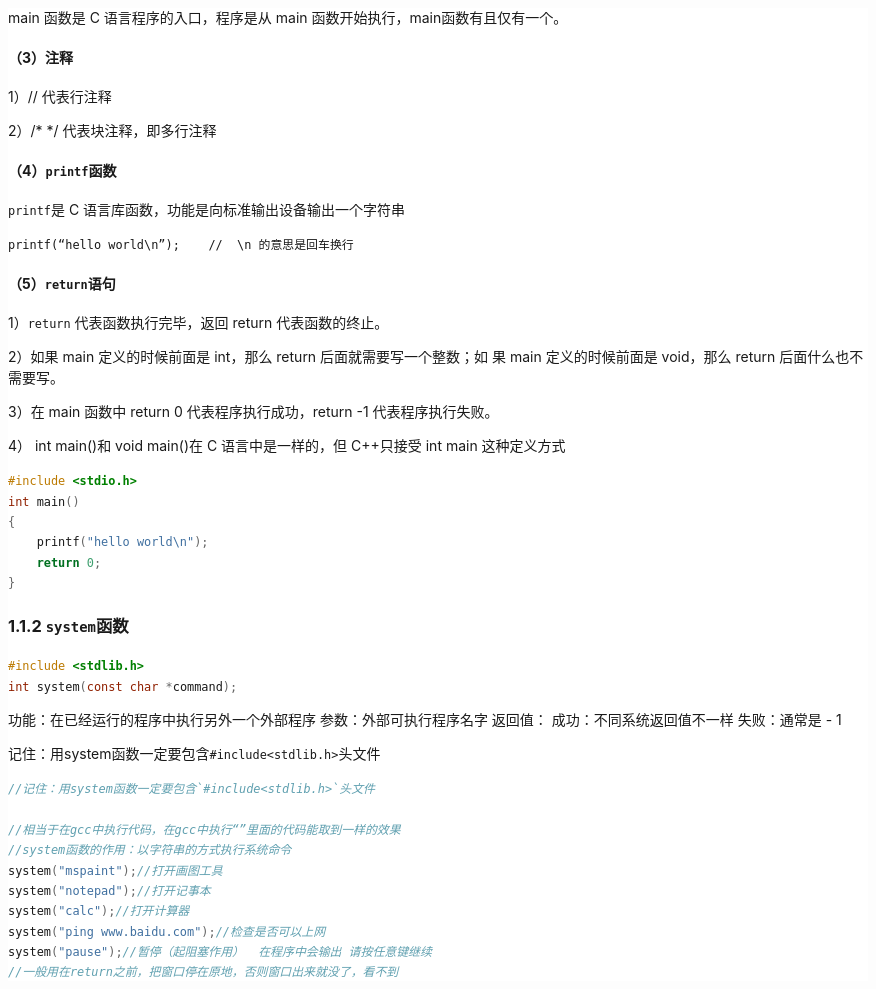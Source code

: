 main 函数是 C 语言程序的入口，程序是从 main 函数开始执行，main函数有且仅有一个。

#### （3）注释

1）// 代表行注释

2）/*    */ 代表块注释，即多行注释

#### （4）`printf`函数

`printf`是 C 语言库函数，功能是向标准输出设备输出一个字符串

```
printf(“hello world\n”);    //  \n 的意思是回车换行
```

#### （5）`return`语句

1）`return` 代表函数执行完毕，返回 return 代表函数的终止。

2）如果 main 定义的时候前面是 int，那么 return 后面就需要写一个整数；如 果 main 定义的时候前面是 void，那么 return 后面什么也不需要写。

3）在 main 函数中 return 0 代表程序执行成功，return -1 代表程序执行失败。

4） int main()和 void main()在 C 语言中是一样的，但 C++只接受 int main 这种定义方式

```c
#include <stdio.h>
int main()
{
    printf("hello world\n");
    return 0;
}
```

### 1.1.2 `system`函数

```c
#include <stdlib.h>
int system(const char *command);
```

功能：在已经运行的程序中执行另外一个外部程序
参数：外部可执行程序名字
返回值：
		成功：不同系统返回值不一样
		失败：通常是 - 1

记住：用system函数一定要包含`#include<stdlib.h>`头文件

```c
//记住：用system函数一定要包含`#include<stdlib.h>`头文件

//相当于在gcc中执行代码，在gcc中执行“”里面的代码能取到一样的效果
//system函数的作用：以字符串的方式执行系统命令
system("mspaint");//打开画图工具
system("notepad");//打开记事本
system("calc");//打开计算器
system("ping www.baidu.com");//检查是否可以上网
system("pause");//暂停（起阻塞作用）  在程序中会输出 请按任意键继续
//一般用在return之前，把窗口停在原地，否则窗口出来就没了，看不到
```
